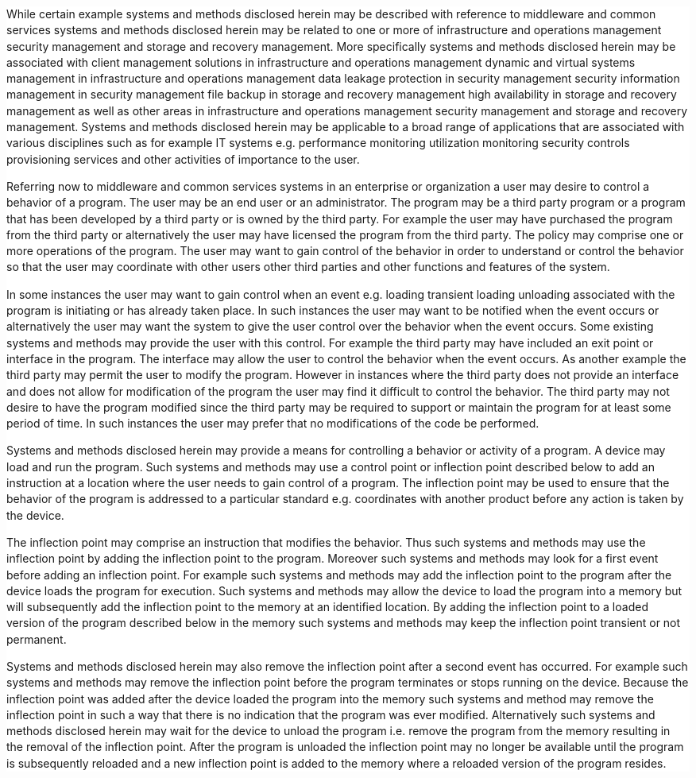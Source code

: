 While certain example systems and methods disclosed herein may be described with reference to middleware and common services systems and methods disclosed herein may be related to one or more of infrastructure and operations management security management and storage and recovery management. More specifically systems and methods disclosed herein may be associated with client management solutions in infrastructure and operations management dynamic and virtual systems management in infrastructure and operations management data leakage protection in security management security information management in security management file backup in storage and recovery management high availability in storage and recovery management as well as other areas in infrastructure and operations management security management and storage and recovery management. Systems and methods disclosed herein may be applicable to a broad range of applications that are associated with various disciplines such as for example IT systems e.g. performance monitoring utilization monitoring security controls provisioning services and other activities of importance to the user.

Referring now to middleware and common services systems in an enterprise or organization a user may desire to control a behavior of a program. The user may be an end user or an administrator. The program may be a third party program or a program that has been developed by a third party or is owned by the third party. For example the user may have purchased the program from the third party or alternatively the user may have licensed the program from the third party. The policy may comprise one or more operations of the program. The user may want to gain control of the behavior in order to understand or control the behavior so that the user may coordinate with other users other third parties and other functions and features of the system.

In some instances the user may want to gain control when an event e.g. loading transient loading unloading associated with the program is initiating or has already taken place. In such instances the user may want to be notified when the event occurs or alternatively the user may want the system to give the user control over the behavior when the event occurs. Some existing systems and methods may provide the user with this control. For example the third party may have included an exit point or interface in the program. The interface may allow the user to control the behavior when the event occurs. As another example the third party may permit the user to modify the program. However in instances where the third party does not provide an interface and does not allow for modification of the program the user may find it difficult to control the behavior. The third party may not desire to have the program modified since the third party may be required to support or maintain the program for at least some period of time. In such instances the user may prefer that no modifications of the code be performed.

Systems and methods disclosed herein may provide a means for controlling a behavior or activity of a program. A device may load and run the program. Such systems and methods may use a control point or inflection point described below to add an instruction at a location where the user needs to gain control of a program. The inflection point may be used to ensure that the behavior of the program is addressed to a particular standard e.g. coordinates with another product before any action is taken by the device.

The inflection point may comprise an instruction that modifies the behavior. Thus such systems and methods may use the inflection point by adding the inflection point to the program. Moreover such systems and methods may look for a first event before adding an inflection point. For example such systems and methods may add the inflection point to the program after the device loads the program for execution. Such systems and methods may allow the device to load the program into a memory but will subsequently add the inflection point to the memory at an identified location. By adding the inflection point to a loaded version of the program described below in the memory such systems and methods may keep the inflection point transient or not permanent.

Systems and methods disclosed herein may also remove the inflection point after a second event has occurred. For example such systems and methods may remove the inflection point before the program terminates or stops running on the device. Because the inflection point was added after the device loaded the program into the memory such systems and method may remove the inflection point in such a way that there is no indication that the program was ever modified. Alternatively such systems and methods disclosed herein may wait for the device to unload the program i.e. remove the program from the memory resulting in the removal of the inflection point. After the program is unloaded the inflection point may no longer be available until the program is subsequently reloaded and a new inflection point is added to the memory where a reloaded version of the program resides.
